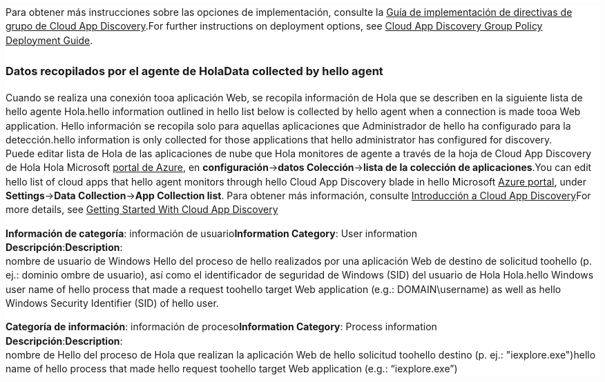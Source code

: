 <span data-ttu-id="8f6fc-120">Para obtener más instrucciones sobre las opciones de implementación, consulte la [Guía de implementación de directivas de grupo de Cloud App Discovery](http://social.technet.microsoft.com/wiki/contents/articles/30965.cloud-app-discovery-group-policy-deployment-guide.aspx).</span><span class="sxs-lookup"><span data-stu-id="8f6fc-120">For further instructions on deployment options, see [Cloud App Discovery Group Policy Deployment Guide](http://social.technet.microsoft.com/wiki/contents/articles/30965.cloud-app-discovery-group-policy-deployment-guide.aspx).</span></span>


### <a name="data-collected-by-hello-agent"></a><span data-ttu-id="8f6fc-121">Datos recopilados por el agente de Hola</span><span class="sxs-lookup"><span data-stu-id="8f6fc-121">Data collected by hello agent</span></span>
<span data-ttu-id="8f6fc-122">Cuando se realiza una conexión tooa aplicación Web, se recopila información de Hola que se describen en la siguiente lista de hello agente Hola.</span><span class="sxs-lookup"><span data-stu-id="8f6fc-122">hello information outlined in hello list below is collected by hello agent when a connection is made tooa Web application.</span></span> <span data-ttu-id="8f6fc-123">Hello información se recopila solo para aquellas aplicaciones que Administrador de hello ha configurado para la detección.</span><span class="sxs-lookup"><span data-stu-id="8f6fc-123">hello information is only collected for those applications that hello administrator has configured for discovery.</span></span>  
<span data-ttu-id="8f6fc-124">Puede editar lista de Hola de las aplicaciones de nube que Hola monitores de agente a través de la hoja de Cloud App Discovery de Hola Hola Microsoft [portal de Azure](https://portal.azure.com/), en **configuración**->**datos Colección**->**lista de la colección de aplicaciones**.</span><span class="sxs-lookup"><span data-stu-id="8f6fc-124">You can edit hello list of cloud apps that hello agent monitors through hello Cloud App Discovery blade in hello Microsoft [Azure portal](https://portal.azure.com/), under **Settings**->**Data Collection**->**App Collection list**.</span></span> <span data-ttu-id="8f6fc-125">Para obtener más información, consulte [Introducción a Cloud App Discovery](http://social.technet.microsoft.com/wiki/contents/articles/30962.getting-started-with-cloud-app-discovery.aspx)</span><span class="sxs-lookup"><span data-stu-id="8f6fc-125">For more details, see [Getting Started With Cloud App Discovery](http://social.technet.microsoft.com/wiki/contents/articles/30962.getting-started-with-cloud-app-discovery.aspx)</span></span>


<span data-ttu-id="8f6fc-126">**Información de categoría**: información de usuario</span><span class="sxs-lookup"><span data-stu-id="8f6fc-126">**Information Category**: User information</span></span>  
<span data-ttu-id="8f6fc-127">**Descripción**:</span><span class="sxs-lookup"><span data-stu-id="8f6fc-127">**Description**:</span></span>  
<span data-ttu-id="8f6fc-128">nombre de usuario de Windows Hello del proceso de hello realizados por una aplicación Web de destino de solicitud toohello (p. ej.: dominio ombre de usuario), así como el identificador de seguridad de Windows (SID) del usuario de Hola Hola.</span><span class="sxs-lookup"><span data-stu-id="8f6fc-128">hello Windows user name of hello process that made a request toohello target Web application (e.g.: DOMAIN\username) as well as hello Windows Security Identifier (SID) of hello user.</span></span>

<span data-ttu-id="8f6fc-129">**Categoría de información**: información de proceso</span><span class="sxs-lookup"><span data-stu-id="8f6fc-129">**Information Category**: Process information</span></span>  
<span data-ttu-id="8f6fc-130">**Descripción**:</span><span class="sxs-lookup"><span data-stu-id="8f6fc-130">**Description**:</span></span>  
<span data-ttu-id="8f6fc-131">nombre de Hello del proceso de Hola que realizan la aplicación Web de hello solicitud toohello destino (p. ej.: "iexplore.exe")</span><span class="sxs-lookup"><span data-stu-id="8f6fc-131">hello name of hello process that made hello request toohello target Web application (e.g.: “iexplore.exe”)</span></span>
